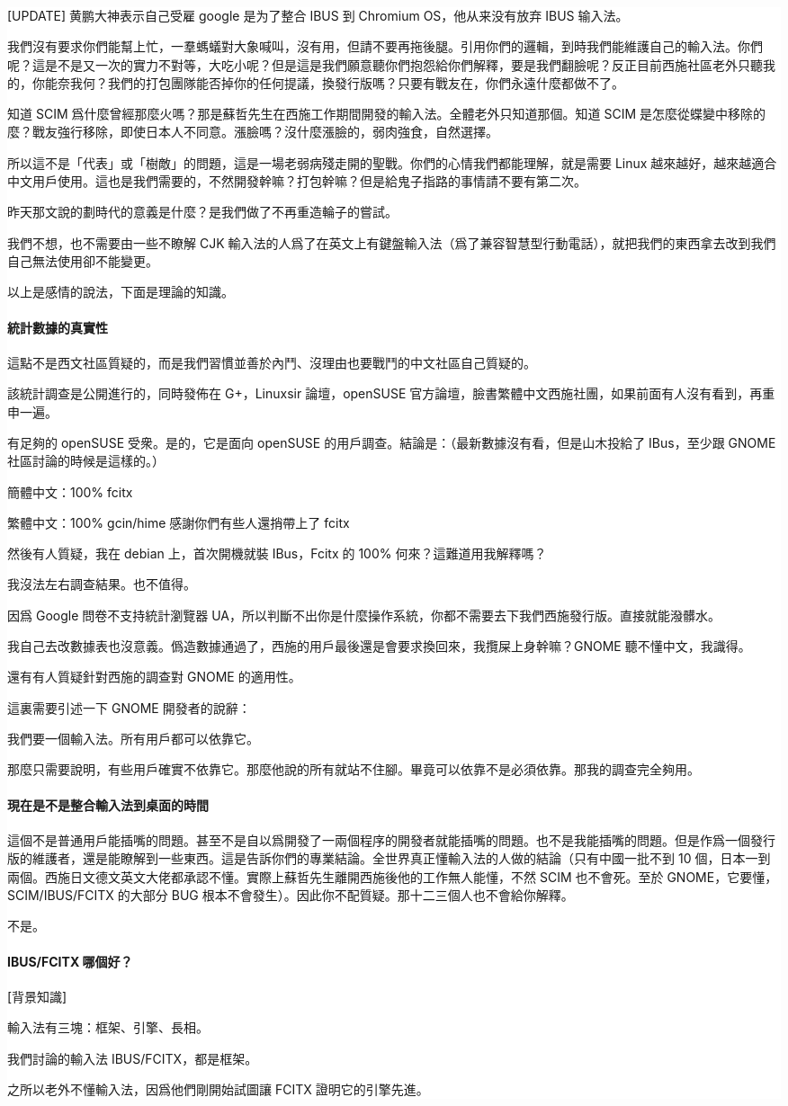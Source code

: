 [UPDATE] 黄鹏大神表示自己受雇 google 是为了整合 IBUS 到 Chromium OS，他从来没有放弃 IBUS 输入法。

我們沒有要求你們能幫上忙，一羣螞蟻對大象喊叫，沒有用，但請不要再拖後腿。引用你們的邏輯，到時我們能維護自己的輸入法。你們呢？這是不是又一次的實力不對等，大吃小呢？但是這是我們願意聽你們抱怨給你們解釋，要是我們翻臉呢？反正目前西施社區老外只聽我的，你能奈我何？我們的打包團隊能否掉你的任何提議，換發行版嗎？只要有戰友在，你們永遠什麼都做不了。

知道 SCIM 爲什麼曾經那麼火嗎？那是蘇哲先生在西施工作期間開發的輸入法。全體老外只知道那個。知道 SCIM 是怎麼從蝶變中移除的麼？戰友強行移除，即使日本人不同意。漲臉嗎？沒什麼漲臉的，弱肉強食，自然選擇。

所以這不是「代表」或「樹敵」的問題，這是一場老弱病殘走開的聖戰。你們的心情我們都能理解，就是需要 Linux 越來越好，越來越適合中文用戶使用。這也是我們需要的，不然開發幹嘛？打包幹嘛？但是給鬼子指路的事情請不要有第二次。

昨天那文說的劃時代的意義是什麼？是我們做了不再重造輪子的嘗試。

我們不想，也不需要由一些不瞭解 CJK 輸入法的人爲了在英文上有鍵盤輸入法（爲了兼容智慧型行動電話），就把我們的東西拿去改到我們自己無法使用卻不能變更。

以上是感情的說法，下面是理論的知識。

#### 統計數據的真實性

這點不是西文社區質疑的，而是我們習慣並善於內鬥、沒理由也要戰鬥的中文社區自己質疑的。

該統計調查是公開進行的，同時發佈在 G+，Linuxsir 論壇，openSUSE 官方論壇，臉書繁體中文西施社團，如果前面有人沒有看到，再重申一遍。

有足夠的 openSUSE 受衆。是的，它是面向 openSUSE 的用戶調查。結論是：（最新數據沒有看，但是山木投給了 IBus，至少跟 GNOME 社區討論的時候是這樣的。）

簡體中文：100% fcitx

繁體中文：100% gcin/hime 感謝你們有些人還捎帶上了 fcitx

然後有人質疑，我在 debian 上，首次開機就裝 IBus，Fcitx 的 100% 何來？這難道用我解釋嗎？

我沒法左右調查結果。也不值得。

因爲 Google 問卷不支持統計瀏覽器 UA，所以判斷不出你是什麼操作系統，你都不需要去下我們西施發行版。直接就能潑髒水。

我自己去改數據表也沒意義。僞造數據通過了，西施的用戶最後還是會要求換回來，我攬屎上身幹嘛？GNOME 聽不懂中文，我識得。

還有有人質疑針對西施的調查對 GNOME 的適用性。

這裏需要引述一下 GNOME 開發者的說辭：

我們要一個輸入法。所有用戶都可以依靠它。

那麼只需要說明，有些用戶確實不依靠它。那麼他說的所有就站不住腳。畢竟可以依靠不是必須依靠。那我的調查完全夠用。

#### 現在是不是整合輸入法到桌面的時間

這個不是普通用戶能插嘴的問題。甚至不是自以爲開發了一兩個程序的開發者就能插嘴的問題。也不是我能插嘴的問題。但是作爲一個發行版的維護者，還是能瞭解到一些東西。這是告訴你們的專業結論。全世界真正懂輸入法的人做的結論（只有中國一批不到 10 個，日本一到兩個。西施日文德文英文大佬都承認不懂。實際上蘇哲先生離開西施後他的工作無人能懂，不然 SCIM 也不會死。至於 GNOME，它要懂，SCIM/IBUS/FCITX 的大部分 BUG 根本不會發生）。因此你不配質疑。那十二三個人也不會給你解釋。

不是。

#### IBUS/FCITX 哪個好？

[背景知識]

輸入法有三塊：框架、引擎、長相。

我們討論的輸入法 IBUS/FCITX，都是框架。

之所以老外不懂輸入法，因爲他們剛開始試圖讓 FCITX 證明它的引擎先進。
